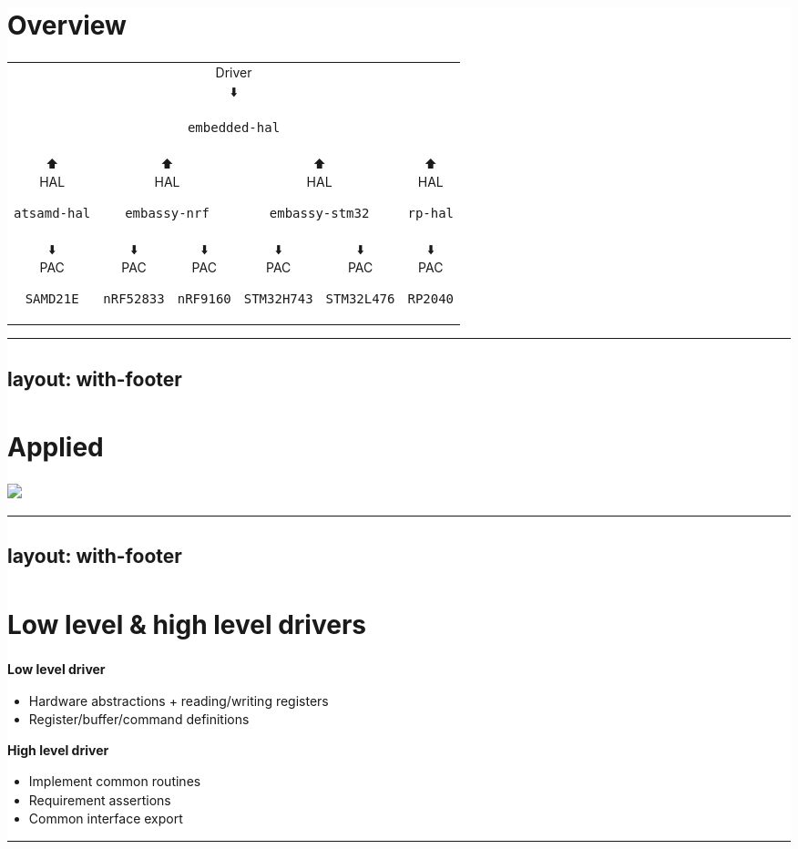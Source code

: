 # Overview

<table class="emb-overview">
<tr>
    <td colspan="6"><center>Driver<br/>⬇️</center></td>
</tr>
<tr>
    <td colspan="6"><center><pre>embedded-hal</pre></center></td>
</tr>

<tr>
    <td colspan="1"><center>⬆️<br/>HAL<br/><pre>atsamd-hal</pre></center></td>
    <td colspan="2"><center>⬆️<br/>HAL<br/><pre>embassy-nrf</pre></center></td>
    <td colspan="2"><center>⬆️<br/>HAL<br/><pre>embassy-stm32</pre></center></td>
    <td colspan="1"><center>⬆️<br/>HAL<br/><pre>rp-hal</pre></center></td>
</tr>

<tr>
    <td><center>⬇️<br/>PAC<br/><pre>SAMD21E</pre></center></td>
    <td><center>⬇️<br/>PAC<br/><pre>nRF52833</pre></center></td>
    <td><center>⬇️<br/>PAC<br/><pre>nRF9160</pre></center></td>
    <td><center>⬇️<br/>PAC<br/><pre>STM32H743</pre></center></td>
    <td><center>⬇️<br/>PAC<br/><pre>STM32L476</pre></center></td>
    <td><center>⬇️<br/>PAC<br/><pre>RP2040</pre></center></td>
</tr>

</table>

---
layout: with-footer
---
# Applied

<img src="/images/8_2-embedded-hal.png">



---
layout: with-footer
---

# Low level & high level drivers

**Low level driver**
- Hardware abstractions + reading/writing registers
- Register/buffer/command definitions

**High level driver**
- Implement common routines
- Requirement assertions
- Common interface export

---